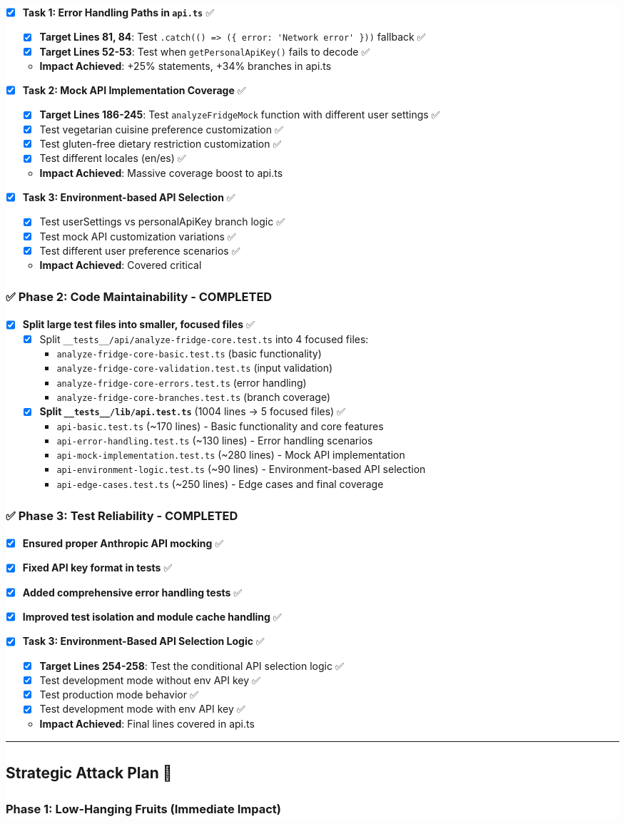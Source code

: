 - [x] **Task 1: Error Handling Paths in `api.ts`** ✅

  - [x] **Target Lines 81, 84**: Test `.catch(() => ({ error: 'Network error' }))` fallback ✅
  - [x] **Target Lines 52-53**: Test when `getPersonalApiKey()` fails to decode ✅
  - **Impact Achieved**: +25% statements, +34% branches in api.ts

- [x] **Task 2: Mock API Implementation Coverage** ✅

  - [x] **Target Lines 186-245**: Test `analyzeFridgeMock` function with different user settings ✅
  - [x] Test vegetarian cuisine preference customization ✅
  - [x] Test gluten-free dietary restriction customization ✅
  - [x] Test different locales (en/es) ✅
  - **Impact Achieved**: Massive coverage boost to api.ts

- [x] **Task 3: Environment-based API Selection** ✅
  - [x] Test userSettings vs personalApiKey branch logic ✅
  - [x] Test mock API customization variations ✅
  - [x] Test different user preference scenarios ✅
  - **Impact Achieved**: Covered critical

### ✅ Phase 2: Code Maintainability - **COMPLETED**

- [x] **Split large test files into smaller, focused files** ✅
  - [x] Split `__tests__/api/analyze-fridge-core.test.ts` into 4 focused files:
    - `analyze-fridge-core-basic.test.ts` (basic functionality)
    - `analyze-fridge-core-validation.test.ts` (input validation)
    - `analyze-fridge-core-errors.test.ts` (error handling)
    - `analyze-fridge-core-branches.test.ts` (branch coverage)
  - [x] **Split `__tests__/lib/api.test.ts`** (1004 lines → 5 focused files) ✅
    - `api-basic.test.ts` (~170 lines) - Basic functionality and core features
    - `api-error-handling.test.ts` (~130 lines) - Error handling scenarios
    - `api-mock-implementation.test.ts` (~280 lines) - Mock API implementation
    - `api-environment-logic.test.ts` (~90 lines) - Environment-based API selection
    - `api-edge-cases.test.ts` (~250 lines) - Edge cases and final coverage

### ✅ Phase 3: Test Reliability - **COMPLETED**

- [x] **Ensured proper Anthropic API mocking** ✅
- [x] **Fixed API key format in tests** ✅
- [x] **Added comprehensive error handling tests** ✅
- [x] **Improved test isolation and module cache handling** ✅

- [x] **Task 3: Environment-Based API Selection Logic** ✅
  - [x] **Target Lines 254-258**: Test the conditional API selection logic ✅
  - [x] Test development mode without env API key ✅
  - [x] Test production mode behavior ✅
  - [x] Test development mode with env API key ✅
  - **Impact Achieved**: Final lines covered in api.ts

---

## Strategic Attack Plan 🚀

### Phase 1: Low-Hanging Fruits (Immediate Impact)
